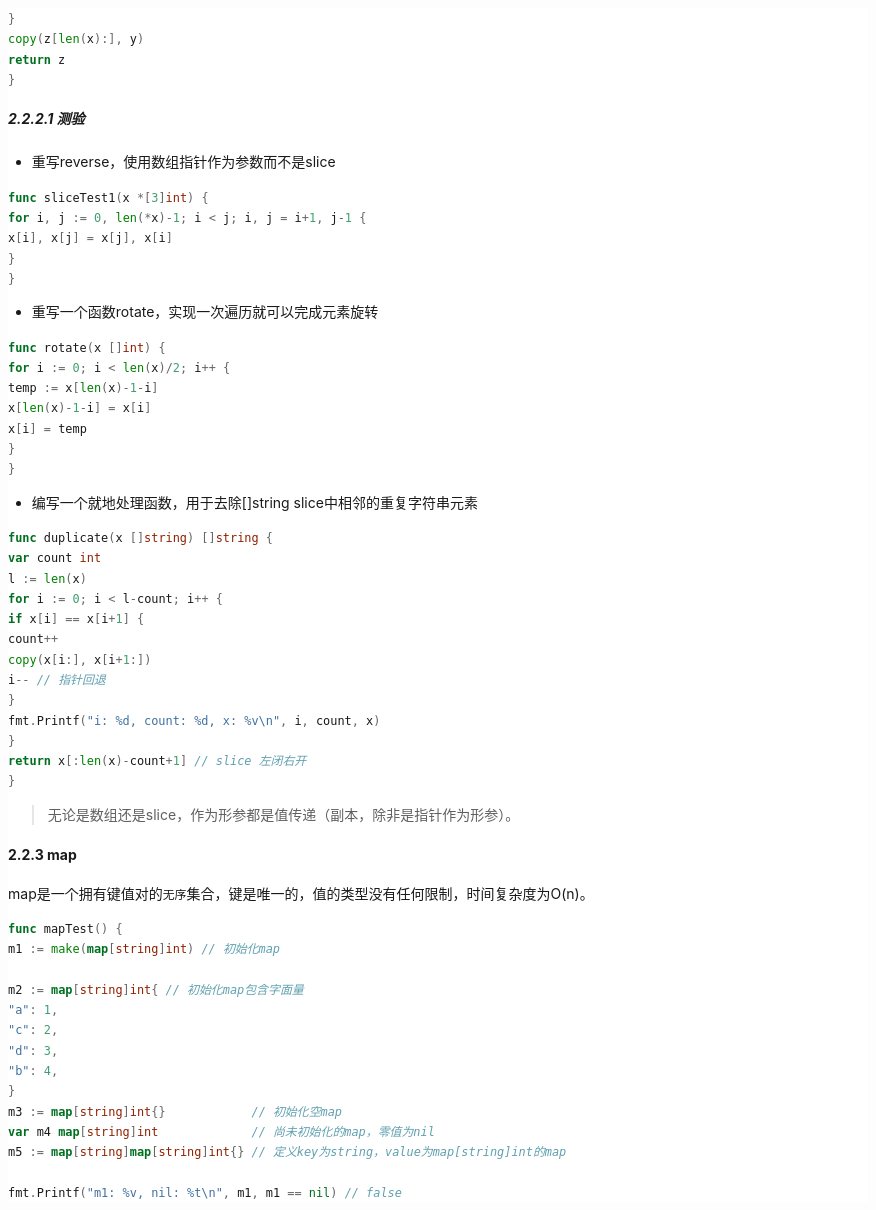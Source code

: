 ```go
}
copy(z[len(x):], y)
return z
}
```

##### 2.2.2.1 测验

- 重写reverse，使用数组指针作为参数而不是slice

```go
func sliceTest1(x *[3]int) {
for i, j := 0, len(*x)-1; i < j; i, j = i+1, j-1 {
x[i], x[j] = x[j], x[i]
}
}
```

- 重写一个函数rotate，实现一次遍历就可以完成元素旋转

```go
func rotate(x []int) {
for i := 0; i < len(x)/2; i++ {
temp := x[len(x)-1-i]
x[len(x)-1-i] = x[i]
x[i] = temp
}
}
```

- 编写一个就地处理函数，用于去除[]string slice中相邻的重复字符串元素

```go
func duplicate(x []string) []string {
var count int
l := len(x)
for i := 0; i < l-count; i++ {
if x[i] == x[i+1] {
count++
copy(x[i:], x[i+1:])
i-- // 指针回退
}
fmt.Printf("i: %d, count: %d, x: %v\n", i, count, x)
}
return x[:len(x)-count+1] // slice 左闭右开
}
```

> 无论是数组还是slice，作为形参都是值传递（副本，除非是指针作为形参）。

#### 2.2.3 map

map是一个拥有键值对的`无序`集合，键是唯一的，值的类型没有任何限制，时间复杂度为O(n)。

```go
func mapTest() {
m1 := make(map[string]int) // 初始化map

m2 := map[string]int{ // 初始化map包含字面量
"a": 1,
"c": 2,
"d": 3,
"b": 4,
}
m3 := map[string]int{}            // 初始化空map
var m4 map[string]int             // 尚未初始化的map，零值为nil
m5 := map[string]map[string]int{} // 定义key为string，value为map[string]int的map

fmt.Printf("m1: %v, nil: %t\n", m1, m1 == nil) // false
```